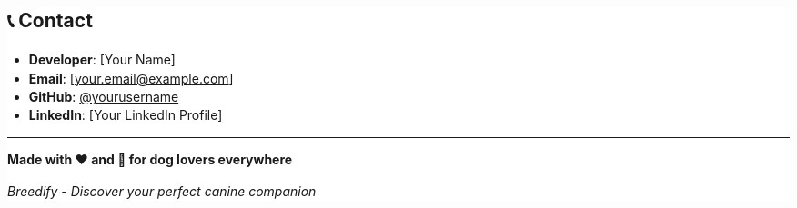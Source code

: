 ## 📞 Contact

- **Developer**: [Your Name]
- **Email**: [your.email@example.com]
- **GitHub**: [@yourusername](https://github.com/yourusername)
- **LinkedIn**: [Your LinkedIn Profile]

---

**Made with ❤️ and 🐾 for dog lovers everywhere**

*Breedify - Discover your perfect canine companion*
